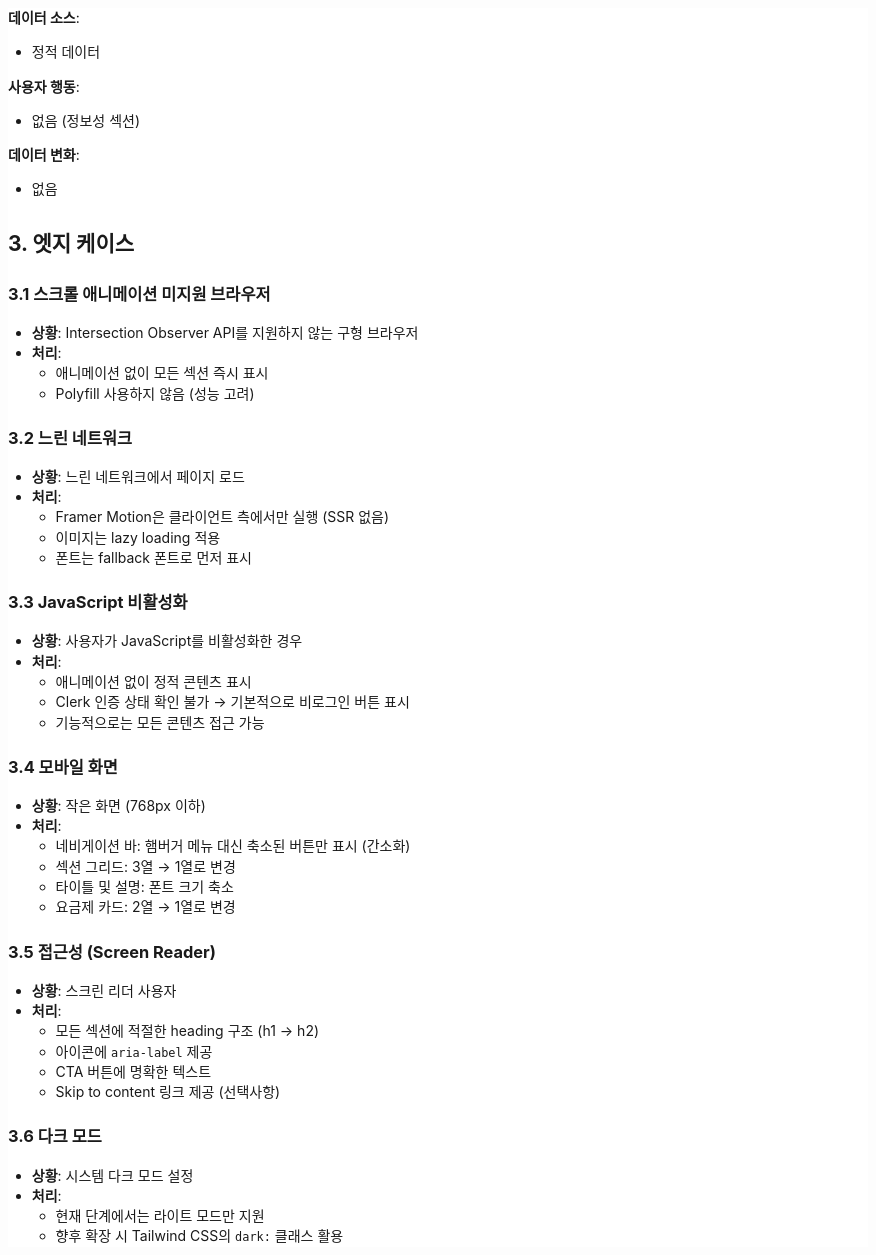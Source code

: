 **데이터 소스**:
- 정적 데이터

**사용자 행동**:
- 없음 (정보성 섹션)

**데이터 변화**:
- 없음

## 3. 엣지 케이스

### 3.1 스크롤 애니메이션 미지원 브라우저
- **상황**: Intersection Observer API를 지원하지 않는 구형 브라우저
- **처리**:
  - 애니메이션 없이 모든 섹션 즉시 표시
  - Polyfill 사용하지 않음 (성능 고려)

### 3.2 느린 네트워크
- **상황**: 느린 네트워크에서 페이지 로드
- **처리**:
  - Framer Motion은 클라이언트 측에서만 실행 (SSR 없음)
  - 이미지는 lazy loading 적용
  - 폰트는 fallback 폰트로 먼저 표시

### 3.3 JavaScript 비활성화
- **상황**: 사용자가 JavaScript를 비활성화한 경우
- **처리**:
  - 애니메이션 없이 정적 콘텐츠 표시
  - Clerk 인증 상태 확인 불가 → 기본적으로 비로그인 버튼 표시
  - 기능적으로는 모든 콘텐츠 접근 가능

### 3.4 모바일 화면
- **상황**: 작은 화면 (768px 이하)
- **처리**:
  - 네비게이션 바: 햄버거 메뉴 대신 축소된 버튼만 표시 (간소화)
  - 섹션 그리드: 3열 → 1열로 변경
  - 타이틀 및 설명: 폰트 크기 축소
  - 요금제 카드: 2열 → 1열로 변경

### 3.5 접근성 (Screen Reader)
- **상황**: 스크린 리더 사용자
- **처리**:
  - 모든 섹션에 적절한 heading 구조 (h1 → h2)
  - 아이콘에 `aria-label` 제공
  - CTA 버튼에 명확한 텍스트
  - Skip to content 링크 제공 (선택사항)

### 3.6 다크 모드
- **상황**: 시스템 다크 모드 설정
- **처리**:
  - 현재 단계에서는 라이트 모드만 지원
  - 향후 확장 시 Tailwind CSS의 `dark:` 클래스 활용

